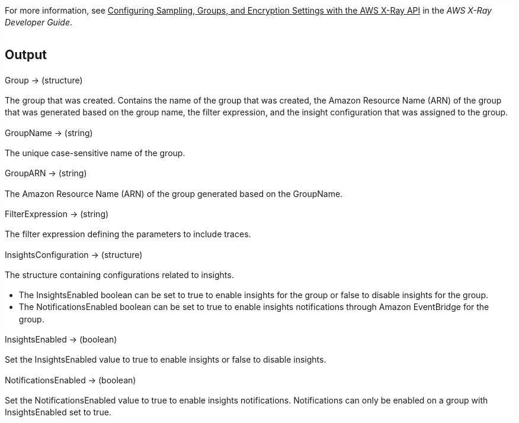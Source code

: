 For more information, see [Configuring Sampling, Groups, and Encryption Settings with the AWS X-Ray API](https://docs.aws.amazon.com/en_pv/xray/latest/devguide/xray-api-configuration.html#xray-api-configuration-sampling) in the *AWS X-Ray Developer Guide*.

## Output

Group -> (structure)

The group that was created. Contains the name of the group that was created, the Amazon Resource Name (ARN) of the group that was generated based on the group name, the filter expression, and the insight configuration that was assigned to the group.

GroupName -> (string)

The unique case-sensitive name of the group.

GroupARN -> (string)

The Amazon Resource Name (ARN) of the group generated based on the GroupName.

FilterExpression -> (string)

The filter expression defining the parameters to include traces.

InsightsConfiguration -> (structure)

The structure containing configurations related to insights.

- The InsightsEnabled boolean can be set to true to enable insights for the group or false to disable insights for the group.
- The NotificationsEnabled boolean can be set to true to enable insights notifications through Amazon EventBridge for the group.

InsightsEnabled -> (boolean)

Set the InsightsEnabled value to true to enable insights or false to disable insights.

NotificationsEnabled -> (boolean)

Set the NotificationsEnabled value to true to enable insights notifications. Notifications can only be enabled on a group with InsightsEnabled set to true.